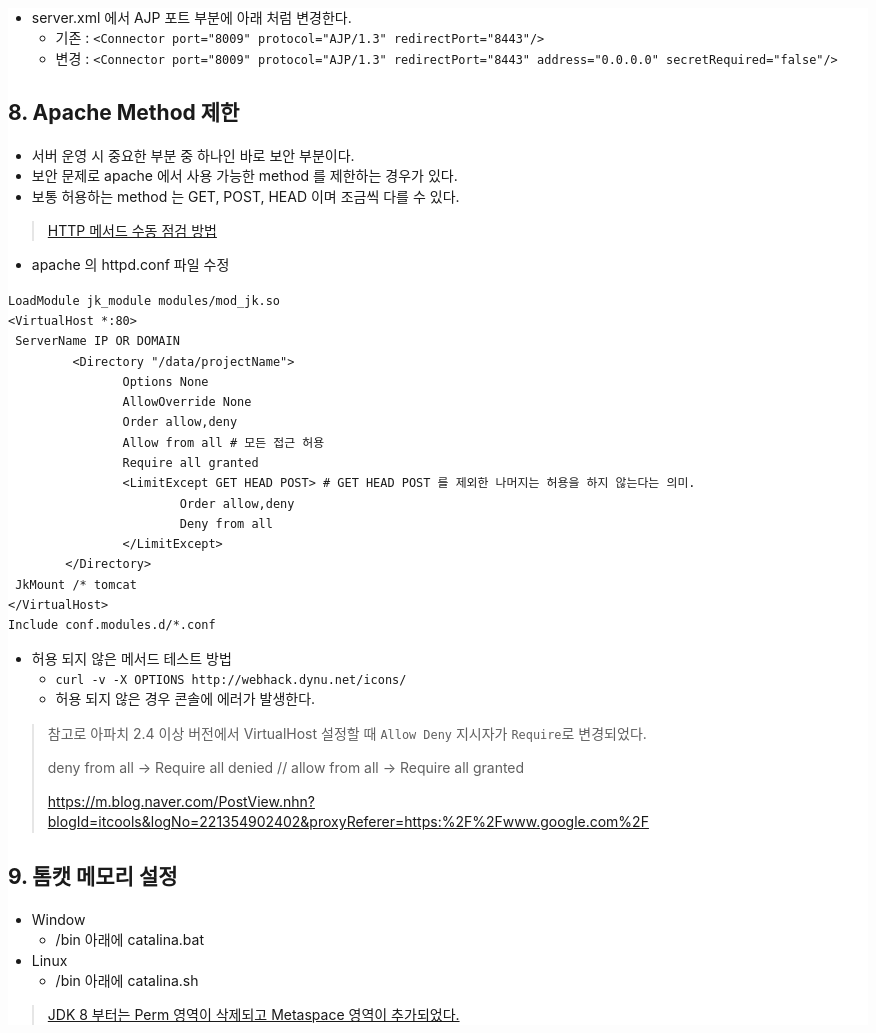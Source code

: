 - server.xml 에서 AJP 포트 부분에 아래 처럼 변경한다.
  - 기존 : `<Connector port="8009" protocol="AJP/1.3" redirectPort="8443"/>`
  - 변경 : `<Connector port="8009" protocol="AJP/1.3" redirectPort="8443" address="0.0.0.0" secretRequired="false"/>`

## 8. Apache Method 제한

- 서버 운영 시 중요한 부분 중 하나인 바로 보안 부분이다.
- 보안 문제로 apache 에서 사용 가능한 method 를 제한하는 경우가 있다.
- 보통 허용하는 method 는 GET, POST, HEAD 이며 조금씩 다를 수 있다.

> [HTTP 메서드 수동 점검 방법](https://webhack.dynu.net/?idx=20161110.001&print=friendly)

- apache 의 httpd.conf 파일 수정

```
LoadModule jk_module modules/mod_jk.so
<VirtualHost *:80>
 ServerName IP OR DOMAIN
         <Directory "/data/projectName">
                Options None
                AllowOverride None
                Order allow,deny
                Allow from all # 모든 접근 허용
                Require all granted
                <LimitExcept GET HEAD POST> # GET HEAD POST 를 제외한 나머지는 허용을 하지 않는다는 의미.
                        Order allow,deny
                        Deny from all
                </LimitExcept>
        </Directory>
 JkMount /* tomcat
</VirtualHost>
Include conf.modules.d/*.conf
```

- 허용 되지 않은 메서드 테스트 방법
  - `curl -v -X OPTIONS http://webhack.dynu.net/icons/`
  - 허용 되지 않은 경우 콘솔에 에러가 발생한다.
 
> 참고로 아파치 2.4 이상 버전에서 VirtualHost 설정할 때 `Allow Deny` 지시자가 `Require`로 변경되었다.
> 
> deny from all -> Require all denied // allow from all -> Require all granted
> 
> https://m.blog.naver.com/PostView.nhn?blogId=itcools&logNo=221354902402&proxyReferer=https:%2F%2Fwww.google.com%2F
 
## 9. 톰캣 메모리 설정

- Window
  - /bin 아래에 catalina.bat
- Linux
  - /bin 아래에 catalina.sh

> [JDK 8 부터는 Perm 영역이 삭제되고 Metaspace 영역이 추가되었다.](https://johngrib.github.io/wiki/java8-why-permgen-removed/)
